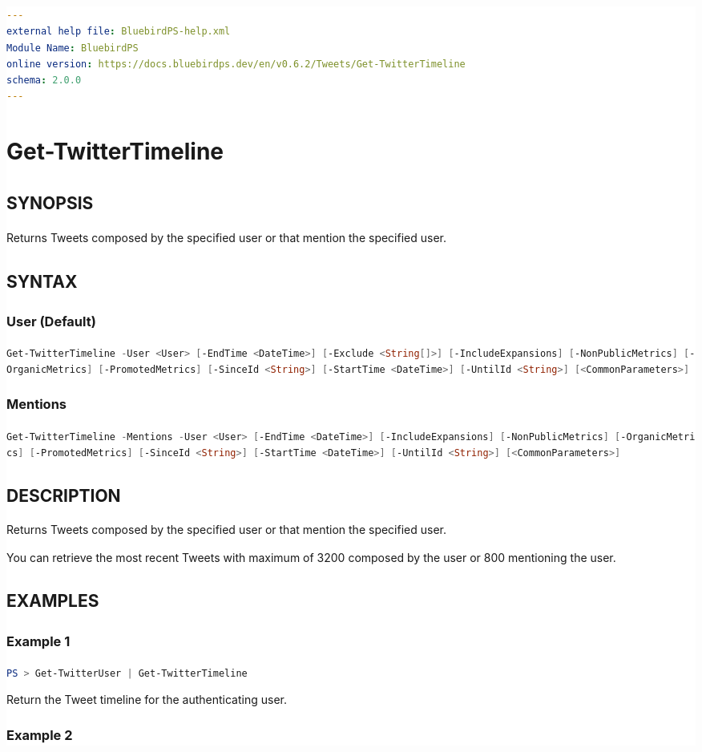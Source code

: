 ```yaml
---
external help file: BluebirdPS-help.xml
Module Name: BluebirdPS
online version: https://docs.bluebirdps.dev/en/v0.6.2/Tweets/Get-TwitterTimeline
schema: 2.0.0
---
```


# Get-TwitterTimeline

## SYNOPSIS

Returns Tweets composed by the specified user or that mention the specified user.

## SYNTAX

### User (Default)

```powershell
Get-TwitterTimeline -User <User> [-EndTime <DateTime>] [-Exclude <String[]>] [-IncludeExpansions] [-NonPublicMetrics] [-OrganicMetrics] [-PromotedMetrics] [-SinceId <String>] [-StartTime <DateTime>] [-UntilId <String>] [<CommonParameters>]
```

### Mentions

```powershell
Get-TwitterTimeline -Mentions -User <User> [-EndTime <DateTime>] [-IncludeExpansions] [-NonPublicMetrics] [-OrganicMetrics] [-PromotedMetrics] [-SinceId <String>] [-StartTime <DateTime>] [-UntilId <String>] [<CommonParameters>]
```

## DESCRIPTION

Returns Tweets composed by the specified user or that mention the specified user.

You can retrieve the most recent Tweets with maximum of 3200 composed by the user or 800 mentioning the user.

## EXAMPLES

### Example 1

```powershell
PS > Get-TwitterUser | Get-TwitterTimeline
```

Return the Tweet timeline for the authenticating user.

### Example 2
